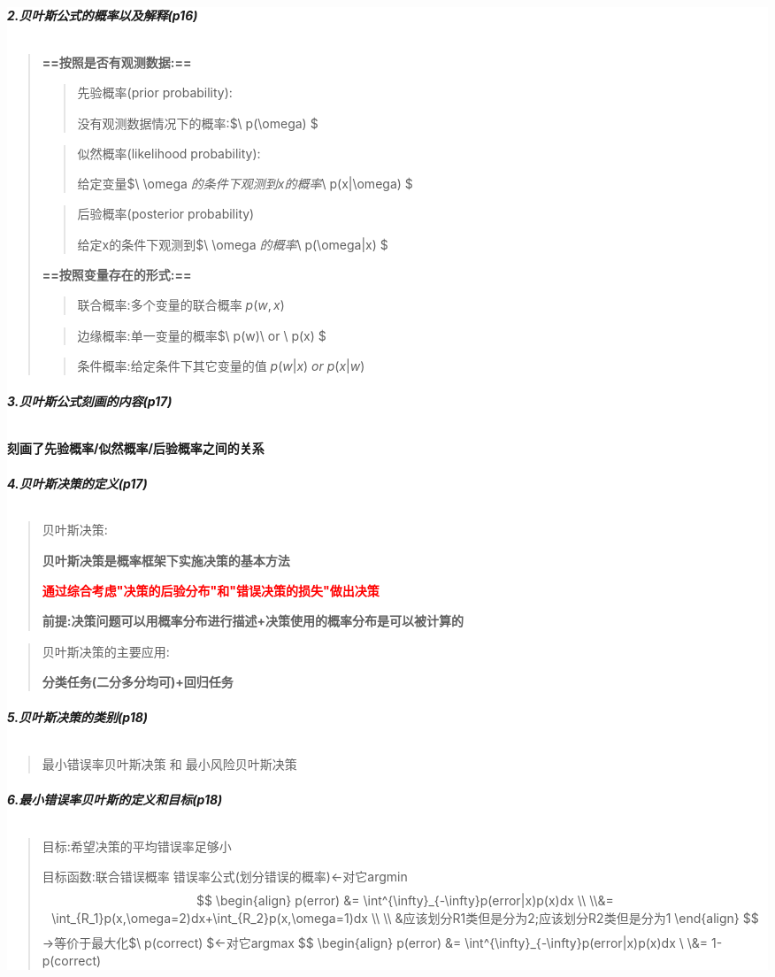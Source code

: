 ###### **2.贝叶斯公式的概率以及解释(p16)**

>   **==按照是否有观测数据:==**
>
>   >先验概率(prior probability):
>   >
>   >没有观测数据情况下的概率:$\ p(\omega) $
>
>   >   似然概率(likelihood probability):
>   >
>   >   给定变量$\ \omega $的条件下观测到x的概率$\ p(x|\omega) $
>
>   >后验概率(posterior probability)
>   >
>   >给定x的条件下观测到$\ \omega $的概率$\ p(\omega|x) $
>
>   **==按照变量存在的形式:==**
>
>   >   联合概率:多个变量的联合概率$\ p(w,x)$
>
>   >   边缘概率:单一变量的概率$\ p(w)\ or \ p(x) $
>
>   >   条件概率:给定条件下其它变量的值$\ p(w|x)\ or \ p(x|w)$

###### **3.贝叶斯公式刻画的内容(p17)**

**刻画了先验概率/似然概率/后验概率之间的关系**

###### **4.贝叶斯决策的定义(p17)**

>   贝叶斯决策:
>
>   **贝叶斯决策是概率框架下实施决策的基本方法**
>
>   **<font color=red>通过综合考虑"决策的后验分布"和"错误决策的损失"做出决策</font>**
>
>   **前提:决策问题可以用概率分布进行描述+决策使用的概率分布是可以被计算的**

>   贝叶斯决策的主要应用:
>
>   **分类任务(二分多分均可)+回归任务**

###### **5.贝叶斯决策的类别(p18)**

>   最小错误率贝叶斯决策 和 最小风险贝叶斯决策

###### **6.最小错误率贝叶斯的定义和目标(p18)**

>   目标:希望决策的平均错误率足够小
>
>   目标函数:联合错误概率 错误率公式(划分错误的概率)<-对它argmin
>   $$
>   \begin{align}
>   p(error) &= \int^{\infty}_{-\infty}p(error|x)p(x)dx
>   \\ \\&=
>   \int_{R_1}p(x,\omega=2)dx+\int_{R_2}p(x,\omega=1)dx
>   \\
>   \\
>   &应该划分R1类但是分为2;应该划分R2类但是分为1
>   \end{align}
>   $$
>   ->等价于最大化$\ p(correct) $<-对它argmax
>   $$
>   \begin{align}
>   p(error) &= \int^{\infty}_{-\infty}p(error|x)p(x)dx
>   \\ \\&=
>   1-p(correct)